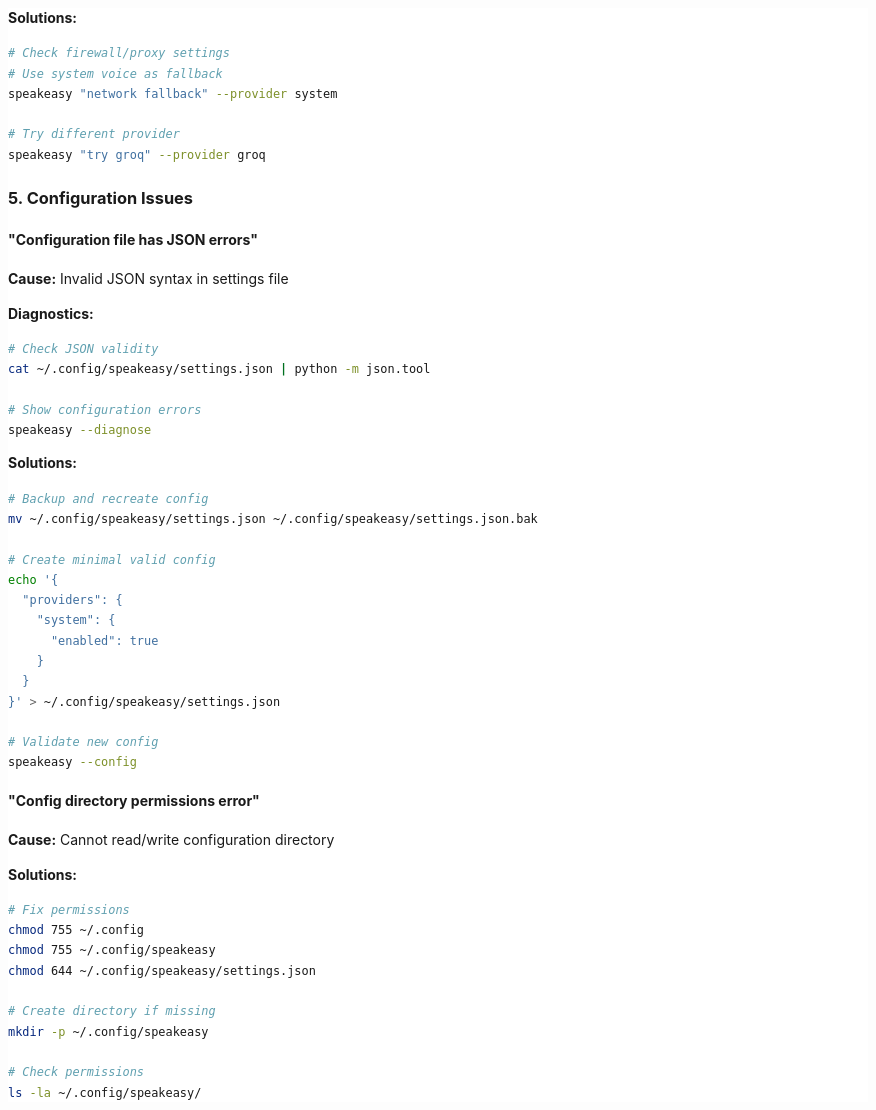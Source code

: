 **Solutions:**
```bash
# Check firewall/proxy settings
# Use system voice as fallback
speakeasy "network fallback" --provider system

# Try different provider
speakeasy "try groq" --provider groq
```

### 5. Configuration Issues

#### "Configuration file has JSON errors"

**Cause:** Invalid JSON syntax in settings file

**Diagnostics:**
```bash
# Check JSON validity
cat ~/.config/speakeasy/settings.json | python -m json.tool

# Show configuration errors
speakeasy --diagnose
```

**Solutions:**
```bash
# Backup and recreate config
mv ~/.config/speakeasy/settings.json ~/.config/speakeasy/settings.json.bak

# Create minimal valid config
echo '{
  "providers": {
    "system": {
      "enabled": true
    }
  }
}' > ~/.config/speakeasy/settings.json

# Validate new config
speakeasy --config
```

#### "Config directory permissions error"

**Cause:** Cannot read/write configuration directory

**Solutions:**
```bash
# Fix permissions
chmod 755 ~/.config
chmod 755 ~/.config/speakeasy
chmod 644 ~/.config/speakeasy/settings.json

# Create directory if missing
mkdir -p ~/.config/speakeasy

# Check permissions
ls -la ~/.config/speakeasy/
```
